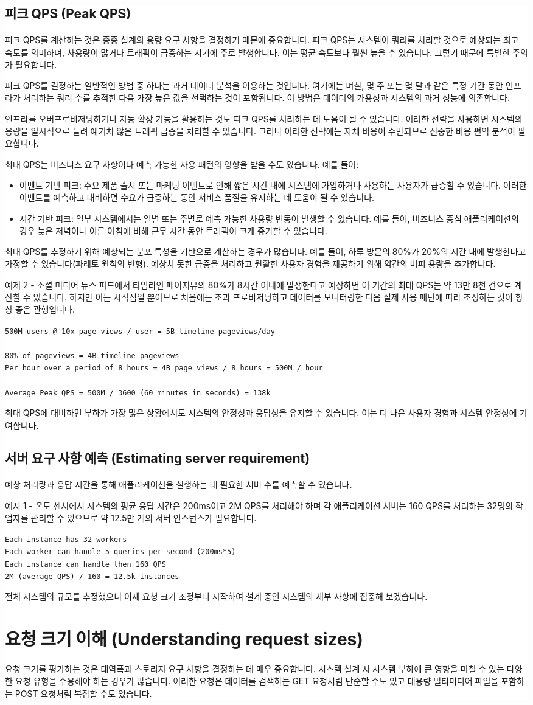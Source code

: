 
## 피크 QPS (Peak QPS)

피크 QPS를 계산하는 것은 종종 설계의 용량 요구 사항을 결정하기 때문에 중요합니다. 피크 QPS는 시스템이 쿼리를 처리할 것으로 예상되는 최고 속도를 의미하며, 사용량이 많거나 트래픽이 급증하는 시기에 주로 발생합니다. 이는 평균 속도보다 훨씬 높을 수 있습니다. 그렇기 때문에 특별한 주의가 필요합니다.

피크 QPS를 결정하는 일반적인 방법 중 하나는 과거 데이터 분석을 이용하는 것입니다. 여기에는 며칠, 몇 주 또는 몇 달과 같은 특정 기간 동안 인프라가 처리하는 쿼리 수를 추적한 다음 가장 높은 값을 선택하는 것이 포함됩니다. 이 방법은 데이터의 가용성과 시스템의 과거 성능에 의존합니다.

인프라를 오버프로비저닝하거나 자동 확장 기능을 활용하는 것도 피크 QPS를 처리하는 데 도움이 될 수 있습니다. 이러한 전략을 사용하면 시스템의 용량을 일시적으로 늘려 예기치 않은 트래픽 급증을 처리할 수 있습니다. 그러나 이러한 전략에는 자체 비용이 수반되므로 신중한 비용 편익 분석이 필요합니다.

최대 QPS는 비즈니스 요구 사항이나 예측 가능한 사용 패턴의 영향을 받을 수도 있습니다. 예를 들어:

- 이벤트 기반 피크: 주요 제품 출시 또는 마케팅 이벤트로 인해 짧은 시간 내에 시스템에 가입하거나 사용하는 사용자가 급증할 수 있습니다. 이러한 이벤트를 예측하고 대비하면 수요가 급증하는 동안 서비스 품질을 유지하는 데 도움이 될 수 있습니다.

- 시간 기반 피크: 일부 시스템에서는 일별 또는 주별로 예측 가능한 사용량 변동이 발생할 수 있습니다. 예를 들어, 비즈니스 중심 애플리케이션의 경우 늦은 저녁이나 이른 아침에 비해 근무 시간 동안 트래픽이 크게 증가할 수 있습니다.

최대 QPS를 추정하기 위해 예상되는 분포 특성을 기반으로 계산하는 경우가 많습니다. 예를 들어, 하루 방문의 80%가 20%의 시간 내에 발생한다고 가정할 수 있습니다(파레토 원칙의 변형). 예상치 못한 급증을 처리하고 원활한 사용자 경험을 제공하기 위해 약간의 버퍼 용량을 추가합니다.

예제 2 - 소셜 미디어 뉴스 피드에서 타임라인 페이지뷰의 80%가 8시간 이내에 발생한다고 예상하면 이 기간의 최대 QPS는 약 13만 8천 건으로 계산할 수 있습니다. 하지만 이는 시작점일 뿐이므로 처음에는 초과 프로비저닝하고 데이터를 모니터링한 다음 실제 사용 패턴에 따라 조정하는 것이 항상 좋은 관행입니다.

```text
500M users @ 10x page views / user = 5B timeline pageviews/day

80% of pageviews = 4B timeline pageviews
Per hour over a period of 8 hours = 4B page views / 8 hours = 500M / hour

Average Peak QPS = 500M / 3600 (60 minutes in seconds) = 138k
```

최대 QPS에 대비하면 부하가 가장 많은 상황에서도 시스템의 안정성과 응답성을 유지할 수 있습니다. 이는 더 나은 사용자 경험과 시스템 안정성에 기여합니다.

## 서버 요구 사항 예측 (Estimating server requirement)
예상 처리량과 응답 시간을 통해 애플리케이션을 실행하는 데 필요한 서버 수를 예측할 수 있습니다.

예시 1 - 온도 센서에서 시스템의 평균 응답 시간은 200ms이고 2M QPS를 처리해야 하며 각 애플리케이션 서버는 160 QPS를 처리하는 32명의 작업자를 관리할 수 있으므로 약 12.5만 개의 서버 인스턴스가 필요합니다.

```text2M QPS, 200ms avg response time per request
Each instance has 32 workers
Each worker can handle 5 queries per second (200ms*5)
Each instance can handle then 160 QPS
2M (average QPS) / 160 = 12.5k instances
```

전체 시스템의 규모를 추정했으니 이제 요청 크기 조정부터 시작하여 설계 중인 시스템의 세부 사항에 집중해 보겠습니다.

# 요청 크기 이해 (Understanding request sizes)

요청 크기를 평가하는 것은 대역폭과 스토리지 요구 사항을 결정하는 데 매우 중요합니다. 시스템 설계 시 시스템 부하에 큰 영향을 미칠 수 있는 다양한 요청 유형을 수용해야 하는 경우가 많습니다. 이러한 요청은 데이터를 검색하는 GET 요청처럼 단순할 수도 있고 대용량 멀티미디어 파일을 포함하는 POST 요청처럼 복잡할 수도 있습니다.

